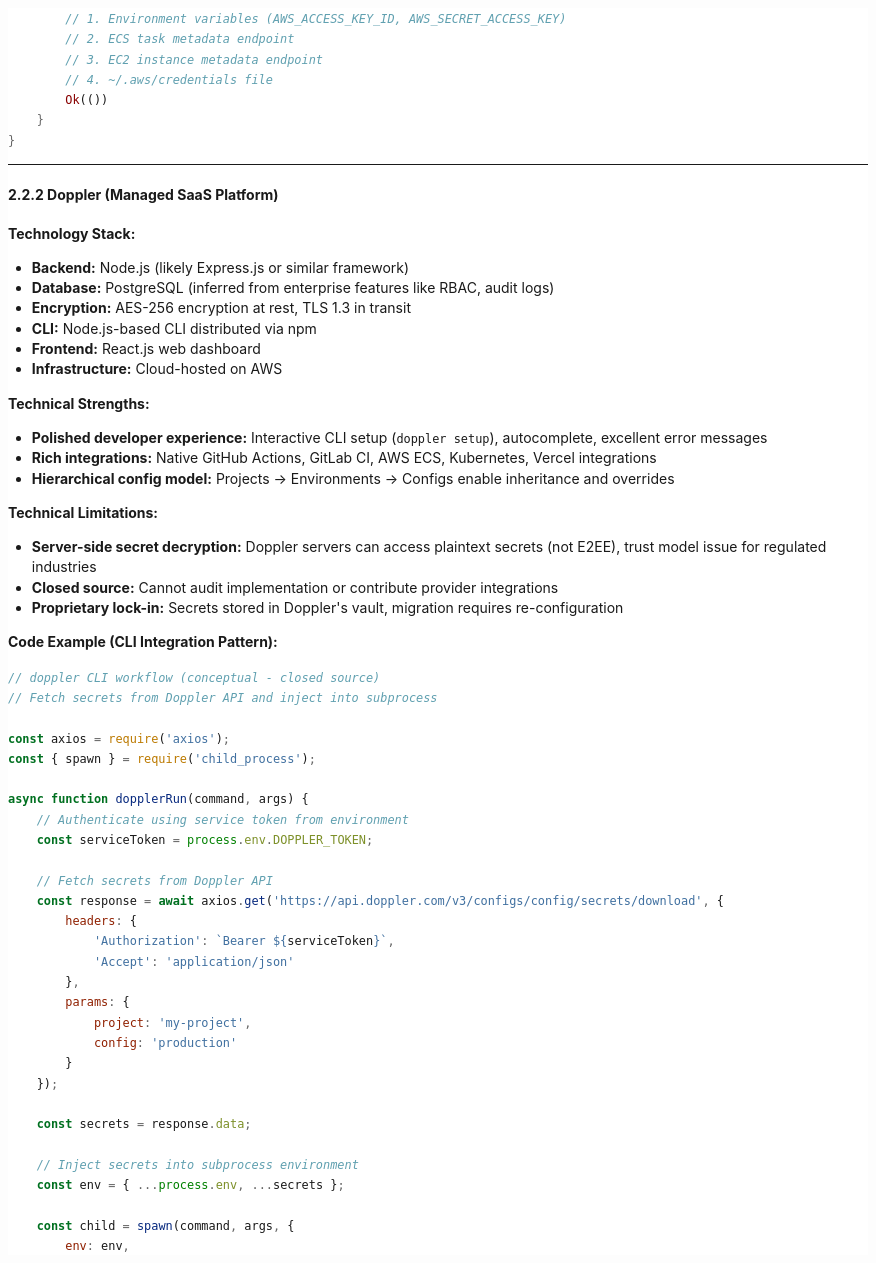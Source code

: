 ```rust
        // 1. Environment variables (AWS_ACCESS_KEY_ID, AWS_SECRET_ACCESS_KEY)
        // 2. ECS task metadata endpoint
        // 3. EC2 instance metadata endpoint
        // 4. ~/.aws/credentials file
        Ok(())
    }
}
```

---

#### 2.2.2 Doppler (Managed SaaS Platform)

**Technology Stack:**
- **Backend:** Node.js (likely Express.js or similar framework)
- **Database:** PostgreSQL (inferred from enterprise features like RBAC, audit logs)
- **Encryption:** AES-256 encryption at rest, TLS 1.3 in transit
- **CLI:** Node.js-based CLI distributed via npm
- **Frontend:** React.js web dashboard
- **Infrastructure:** Cloud-hosted on AWS

**Technical Strengths:**
- **Polished developer experience:** Interactive CLI setup (`doppler setup`), autocomplete, excellent error messages
- **Rich integrations:** Native GitHub Actions, GitLab CI, AWS ECS, Kubernetes, Vercel integrations
- **Hierarchical config model:** Projects → Environments → Configs enable inheritance and overrides

**Technical Limitations:**
- **Server-side secret decryption:** Doppler servers can access plaintext secrets (not E2EE), trust model issue for regulated industries
- **Closed source:** Cannot audit implementation or contribute provider integrations
- **Proprietary lock-in:** Secrets stored in Doppler's vault, migration requires re-configuration

**Code Example (CLI Integration Pattern):**
```javascript
// doppler CLI workflow (conceptual - closed source)
// Fetch secrets from Doppler API and inject into subprocess

const axios = require('axios');
const { spawn } = require('child_process');

async function dopplerRun(command, args) {
    // Authenticate using service token from environment
    const serviceToken = process.env.DOPPLER_TOKEN;

    // Fetch secrets from Doppler API
    const response = await axios.get('https://api.doppler.com/v3/configs/config/secrets/download', {
        headers: {
            'Authorization': `Bearer ${serviceToken}`,
            'Accept': 'application/json'
        },
        params: {
            project: 'my-project',
            config: 'production'
        }
    });

    const secrets = response.data;

    // Inject secrets into subprocess environment
    const env = { ...process.env, ...secrets };

    const child = spawn(command, args, {
        env: env,
```